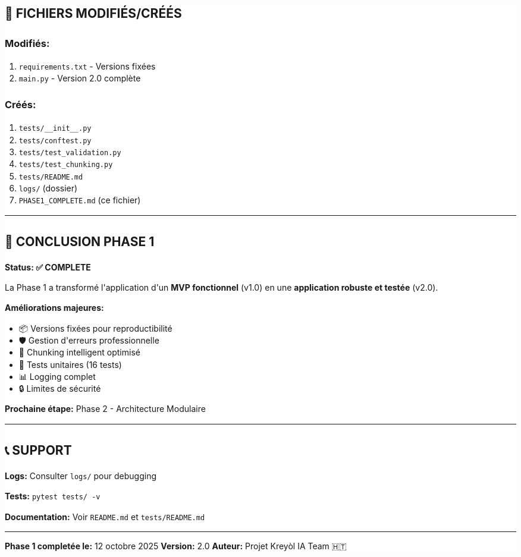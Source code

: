 
## 📝 FICHIERS MODIFIÉS/CRÉÉS

### **Modifiés:**
1. `requirements.txt` - Versions fixées
2. `main.py` - Version 2.0 complète

### **Créés:**
1. `tests/__init__.py`
2. `tests/conftest.py`
3. `tests/test_validation.py`
4. `tests/test_chunking.py`
5. `tests/README.md`
6. `logs/` (dossier)
7. `PHASE1_COMPLETE.md` (ce fichier)

---

## 🎉 CONCLUSION PHASE 1

**Status: ✅ COMPLETE**

La Phase 1 a transformé l'application d'un **MVP fonctionnel** (v1.0) en une **application robuste et testée** (v2.0).

**Améliorations majeures:**
- 📦 Versions fixées pour reproductibilité
- 🛡️ Gestion d'erreurs professionnelle
- 🧠 Chunking intelligent optimisé
- 🧪 Tests unitaires (16 tests)
- 📊 Logging complet
- 🔒 Limites de sécurité

**Prochaine étape:** Phase 2 - Architecture Modulaire

---

## 📞 SUPPORT

**Logs:** Consulter `logs/` pour debugging

**Tests:** `pytest tests/ -v`

**Documentation:** Voir `README.md` et `tests/README.md`

---

**Phase 1 completée le:** 12 octobre 2025
**Version:** 2.0
**Auteur:** Projet Kreyòl IA Team 🇭🇹

